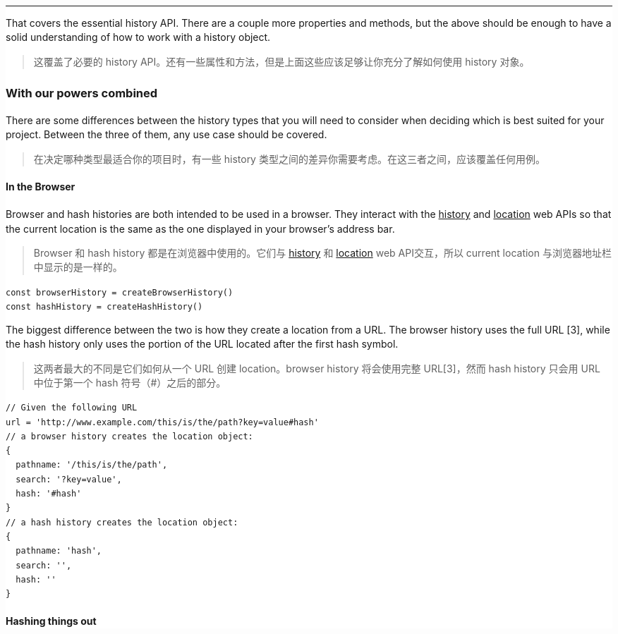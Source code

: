 ------

That covers the essential history API. There are a couple more properties and methods, but the above should be enough to have a solid understanding of how to work with a history object.

> 这覆盖了必要的 history API。还有一些属性和方法，但是上面这些应该足够让你充分了解如何使用 history 对象。

### With our powers combined

There are some differences between the history types that you will need to consider when deciding which is best suited for your project. Between the three of them, any use case should be covered.

> 在决定哪种类型最适合你的项目时，有一些 history 类型之间的差异你需要考虑。在这三者之间，应该覆盖任何用例。

#### In the Browser

Browser and hash histories are both intended to be used in a browser. They interact with the [history](https://developer.mozilla.org/en-US/docs/Web/API/History) and [location](https://developer.mozilla.org/en-US/docs/Web/API/Location) web APIs so that the current location is the same as the one displayed in your browser’s address bar.

> Browser 和 hash history 都是在浏览器中使用的。它们与  [history](https://developer.mozilla.org/en-US/docs/Web/API/History) 和 [location](https://developer.mozilla.org/en-US/docs/Web/API/Location) web API交互，所以 current location 与浏览器地址栏中显示的是一样的。

```
const browserHistory = createBrowserHistory()
const hashHistory = createHashHistory()
```

The biggest difference between the two is how they create a location from a URL. The browser history uses the full URL [3], while the hash history only uses the portion of the URL located after the first hash symbol.

> 这两者最大的不同是它们如何从一个 URL 创建 location。browser history 将会使用完整 URL[3]，然而 hash history 只会用 URL 中位于第一个 hash 符号（#）之后的部分。

```
// Given the following URL
url = 'http://www.example.com/this/is/the/path?key=value#hash'
// a browser history creates the location object:
{
  pathname: '/this/is/the/path',
  search: '?key=value',
  hash: '#hash'
}
// a hash history creates the location object:
{
  pathname: 'hash',
  search: '',
  hash: ''
}
```

#### Hashing things out
